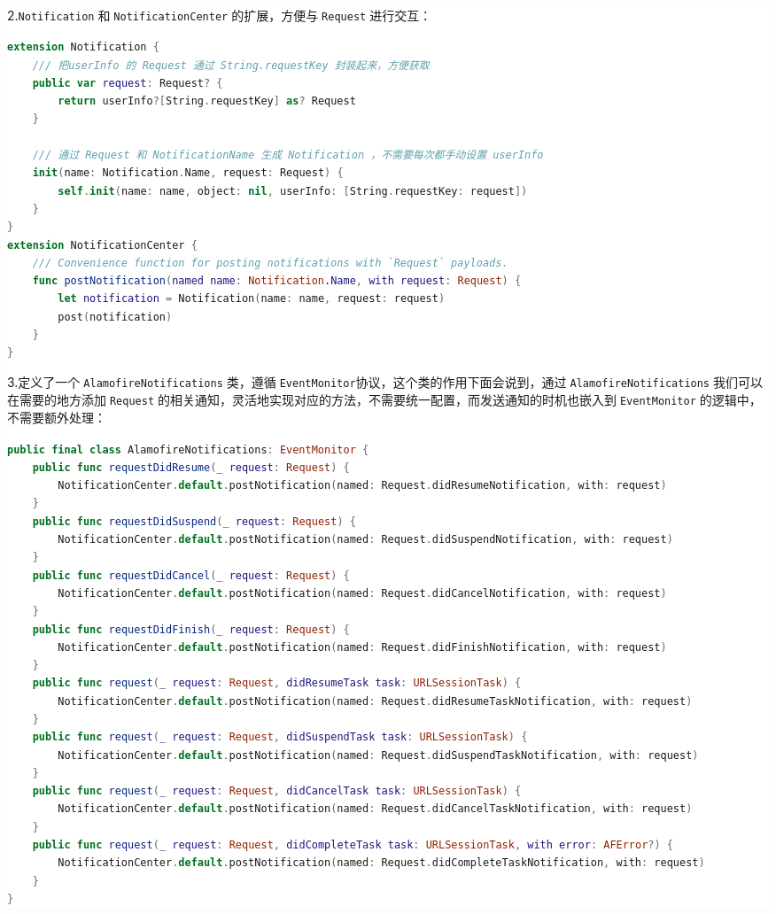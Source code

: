 2.`Notification` 和 `NotificationCenter` 的扩展，方便与 `Request` 进行交互：

```swift
extension Notification {
    /// 把userInfo 的 Request 通过 String.requestKey 封装起来，方便获取
    public var request: Request? {
        return userInfo?[String.requestKey] as? Request
    }

    /// 通过 Request 和 NotificationName 生成 Notification ，不需要每次都手动设置 userInfo
    init(name: Notification.Name, request: Request) {
        self.init(name: name, object: nil, userInfo: [String.requestKey: request])
    }
}
extension NotificationCenter {
    /// Convenience function for posting notifications with `Request` payloads.
    func postNotification(named name: Notification.Name, with request: Request) {
        let notification = Notification(name: name, request: request)
        post(notification)
    }
}
```

3.定义了一个 `AlamofireNotifications` 类，遵循 `EventMonitor`协议，这个类的作用下面会说到，通过 `AlamofireNotifications` 我们可以在需要的地方添加 `Request` 的相关通知，灵活地实现对应的方法，不需要统一配置，而发送通知的时机也嵌入到 `EventMonitor` 的逻辑中，不需要额外处理：

```swift
public final class AlamofireNotifications: EventMonitor {
    public func requestDidResume(_ request: Request) {
        NotificationCenter.default.postNotification(named: Request.didResumeNotification, with: request)
    }
    public func requestDidSuspend(_ request: Request) {
        NotificationCenter.default.postNotification(named: Request.didSuspendNotification, with: request)
    }
    public func requestDidCancel(_ request: Request) {
        NotificationCenter.default.postNotification(named: Request.didCancelNotification, with: request)
    }
    public func requestDidFinish(_ request: Request) {
        NotificationCenter.default.postNotification(named: Request.didFinishNotification, with: request)
    }
    public func request(_ request: Request, didResumeTask task: URLSessionTask) {
        NotificationCenter.default.postNotification(named: Request.didResumeTaskNotification, with: request)
    }
    public func request(_ request: Request, didSuspendTask task: URLSessionTask) {
        NotificationCenter.default.postNotification(named: Request.didSuspendTaskNotification, with: request)
    }
    public func request(_ request: Request, didCancelTask task: URLSessionTask) {
        NotificationCenter.default.postNotification(named: Request.didCancelTaskNotification, with: request)
    }
    public func request(_ request: Request, didCompleteTask task: URLSessionTask, with error: AFError?) {
        NotificationCenter.default.postNotification(named: Request.didCompleteTaskNotification, with: request)
    }
}

```
